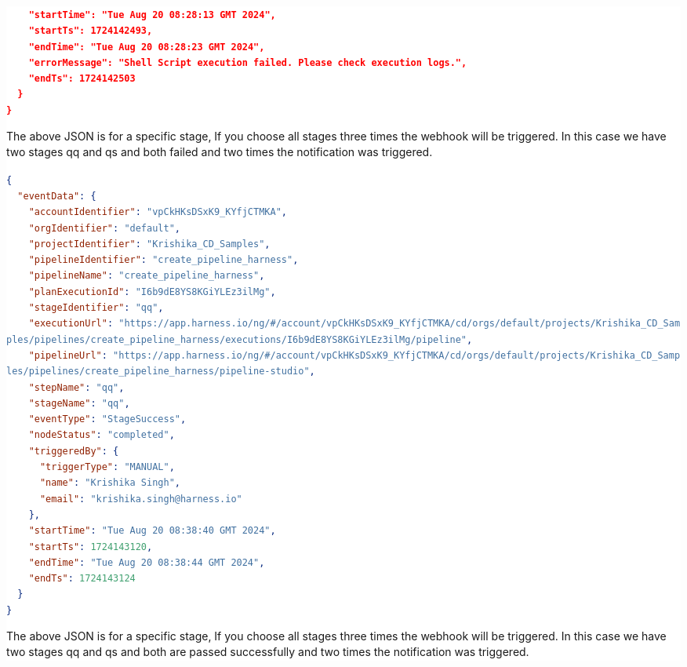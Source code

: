 ```json
    "startTime": "Tue Aug 20 08:28:13 GMT 2024",
    "startTs": 1724142493,
    "endTime": "Tue Aug 20 08:28:23 GMT 2024",
    "errorMessage": "Shell Script execution failed. Please check execution logs.",
    "endTs": 1724142503
  }
}
```

The above JSON is for a specific stage, If you choose all stages three times the webhook will be triggered. In this case we have two stages qq and qs and both failed and two times the notification was triggered. 


</TabItem>

<TabItem value="Stage success">

```json
{
  "eventData": {
    "accountIdentifier": "vpCkHKsDSxK9_KYfjCTMKA",
    "orgIdentifier": "default",
    "projectIdentifier": "Krishika_CD_Samples",
    "pipelineIdentifier": "create_pipeline_harness",
    "pipelineName": "create_pipeline_harness",
    "planExecutionId": "I6b9dE8YS8KGiYLEz3ilMg",
    "stageIdentifier": "qq",
    "executionUrl": "https://app.harness.io/ng/#/account/vpCkHKsDSxK9_KYfjCTMKA/cd/orgs/default/projects/Krishika_CD_Samples/pipelines/create_pipeline_harness/executions/I6b9dE8YS8KGiYLEz3ilMg/pipeline",
    "pipelineUrl": "https://app.harness.io/ng/#/account/vpCkHKsDSxK9_KYfjCTMKA/cd/orgs/default/projects/Krishika_CD_Samples/pipelines/create_pipeline_harness/pipeline-studio",
    "stepName": "qq",
    "stageName": "qq",
    "eventType": "StageSuccess",
    "nodeStatus": "completed",
    "triggeredBy": {
      "triggerType": "MANUAL",
      "name": "Krishika Singh",
      "email": "krishika.singh@harness.io"
    },
    "startTime": "Tue Aug 20 08:38:40 GMT 2024",
    "startTs": 1724143120,
    "endTime": "Tue Aug 20 08:38:44 GMT 2024",
    "endTs": 1724143124
  }
}
```

The above JSON is for a specific stage, If you choose all stages three times the webhook will be triggered. In this case we have two stages qq and qs and both are passed successfully and two times the notification was triggered. 
